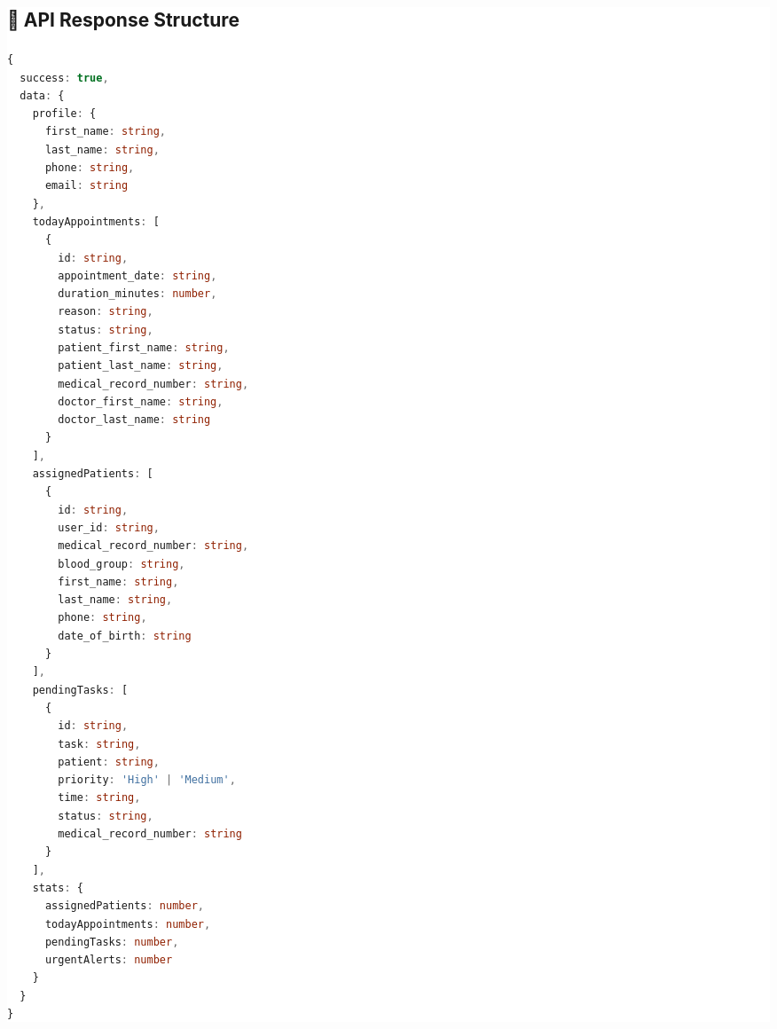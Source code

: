 ## 🔧 API Response Structure

```typescript
{
  success: true,
  data: {
    profile: {
      first_name: string,
      last_name: string,
      phone: string,
      email: string
    },
    todayAppointments: [
      {
        id: string,
        appointment_date: string,
        duration_minutes: number,
        reason: string,
        status: string,
        patient_first_name: string,
        patient_last_name: string,
        medical_record_number: string,
        doctor_first_name: string,
        doctor_last_name: string
      }
    ],
    assignedPatients: [
      {
        id: string,
        user_id: string,
        medical_record_number: string,
        blood_group: string,
        first_name: string,
        last_name: string,
        phone: string,
        date_of_birth: string
      }
    ],
    pendingTasks: [
      {
        id: string,
        task: string,
        patient: string,
        priority: 'High' | 'Medium',
        time: string,
        status: string,
        medical_record_number: string
      }
    ],
    stats: {
      assignedPatients: number,
      todayAppointments: number,
      pendingTasks: number,
      urgentAlerts: number
    }
  }
}
```
